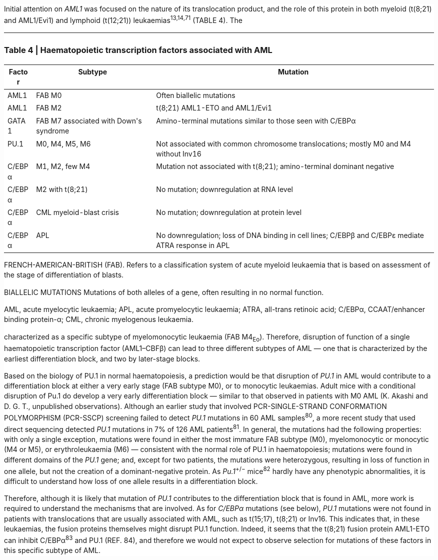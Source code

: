 Initial attention on *AML1* was focused on the nature of its translocation product, and the role of this protein in both myeloid (t(8;21) and AML1/Evi1) and lymphoid (t(12;21)) leukaemias<sup>13,14,71</sup> (TABLE 4). The

---

### Table 4 | Haematopoietic transcription factors associated with AML

| Factor     | Subtype                                      | Mutation                                                                                          |
|------------|----------------------------------------------|---------------------------------------------------------------------------------------------------|
| AML1       | FAB M0                                       | Often biallelic mutations                                                                         |
| AML1       | FAB M2                                       | t(8;21) AML1-ETO and AML1/Evi1                                                                   |
| GATA1      | FAB M7 associated with Down's syndrome       | Amino-terminal mutations similar to those seen with C/EBPα                                        |
| PU.1       | M0, M4, M5, M6                               | Not associated with common chromosome translocations; mostly M0 and M4 without Inv16               |
| C/EBPα     | M1, M2, few M4                               | Mutation not associated with t(8;21); amino-terminal dominant negative                            |
| C/EBPα     | M2 with t(8;21)                              | No mutation; downregulation at RNA level                                                          |
| C/EBPα     | CML myeloid-blast crisis                     | No mutation; downregulation at protein level                                                      |
| C/EBPα     | APL                                          | No downregulation; loss of DNA binding in cell lines; C/EBPβ and C/EBPε mediate ATRA response in APL |

FRENCH-AMERICAN-BRITISH (FAB). Refers to a classification system of acute myeloid leukaemia that is based on assessment of the stage of differentiation of blasts.

BIALLELIC MUTATIONS Mutations of both alleles of a gene, often resulting in no normal function.

AML, acute myelocytic leukaemia; APL, acute promyelocytic leukaemia; ATRA, all-trans retinoic acid; C/EBPα, CCAAT/enhancer binding protein-α; CML, chronic myelogenous leukaemia.

characterized as a specific subtype of myelomonocytic leukaemia (FAB M4<sub>Eo</sub>). Therefore, disruption of function of a single haematopoietic transcription factor (AML1–CBFβ) can lead to three different subtypes of AML — one that is characterized by the earliest differentiation block, and two by later-stage blocks.

Based on the biology of PU.1 in normal haematopoiesis, a prediction would be that disruption of *PU.1* in AML would contribute to a differentiation block at either a very early stage (FAB subtype M0), or to monocytic leukaemias. Adult mice with a conditional disruption of Pu.1 do develop a very early differentiation block — similar to that observed in patients with M0 AML (K. Akashi and D. G. T., unpublished observations). Although an earlier study that involved PCR-SINGLE-STRAND CONFORMATION POLYMORPHISM (PCR-SSCP) screening failed to detect *PU.1* mutations in 60 AML samples<sup>80</sup>, a more recent study that used direct sequencing detected *PU.1* mutations in 7% of 126 AML patients<sup>81</sup>. In general, the mutations had the following properties: with only a single exception, mutations were found in either the most immature FAB subtype (M0), myelomonocytic or monocytic (M4 or M5), or erythroleukaemia (M6) — consistent with the normal role of PU.1 in haematopoiesis; mutations were found in different domains of the *PU.1* gene; and, except for two patients, the mutations were heterozygous, resulting in loss of function in one allele, but not the creation of a dominant-negative protein. As *Pu.1*<sup>+/−</sup> mice<sup>82</sup> hardly have any phenotypic abnormalities, it is difficult to understand how loss of one allele results in a differentiation block.

Therefore, although it is likely that mutation of *PU.1* contributes to the differentiation block that is found in AML, more work is required to understand the mechanisms that are involved. As for *C/EBPα* mutations (see below), *PU.1* mutations were not found in patients with translocations that are usually associated with AML, such as t(15;17), t(8;21) or Inv16. This indicates that, in these leukaemias, the fusion proteins themselves might disrupt PU.1 function. Indeed, it seems that the t(8;21) fusion protein AML1-ETO can inhibit C/EBPα<sup>83</sup> and PU.1 (REF. 84), and therefore we would not expect to observe selection for mutations of these factors in this specific subtype of AML.
